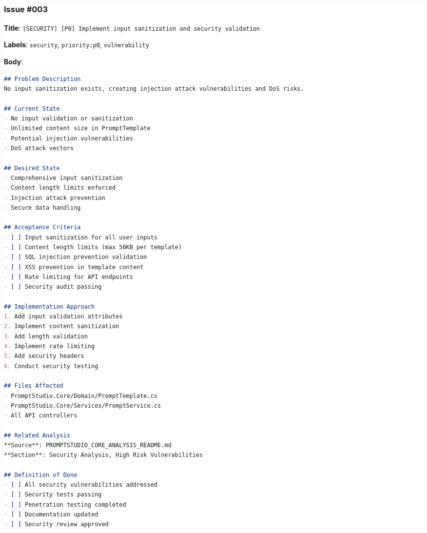### Issue #003
**Title**: `[SECURITY] [P0] Implement input sanitization and security validation`

**Labels**: `security`, `priority:p0`, `vulnerability`

**Body**:
```markdown
## Problem Description
No input sanitization exists, creating injection attack vulnerabilities and DoS risks.

## Current State
- No input validation or sanitization
- Unlimited content size in PromptTemplate
- Potential injection vulnerabilities
- DoS attack vectors

## Desired State
- Comprehensive input sanitization
- Content length limits enforced
- Injection attack prevention
- Secure data handling

## Acceptance Criteria
- [ ] Input sanitization for all user inputs
- [ ] Content length limits (max 50KB per template)
- [ ] SQL injection prevention validation
- [ ] XSS prevention in template content
- [ ] Rate limiting for API endpoints
- [ ] Security audit passing

## Implementation Approach
1. Add input validation attributes
2. Implement content sanitization
3. Add length validation
4. Implement rate limiting
5. Add security headers
6. Conduct security testing

## Files Affected
- PromptStudio.Core/Domain/PromptTemplate.cs
- PromptStudio.Core/Services/PromptService.cs
- All API controllers

## Related Analysis
**Source**: PROMPTSTUDIO_CORE_ANALYSIS_README.md
**Section**: Security Analysis, High Risk Vulnerabilities

## Definition of Done
- [ ] All security vulnerabilities addressed
- [ ] Security tests passing
- [ ] Penetration testing completed
- [ ] Documentation updated
- [ ] Security review approved
```
